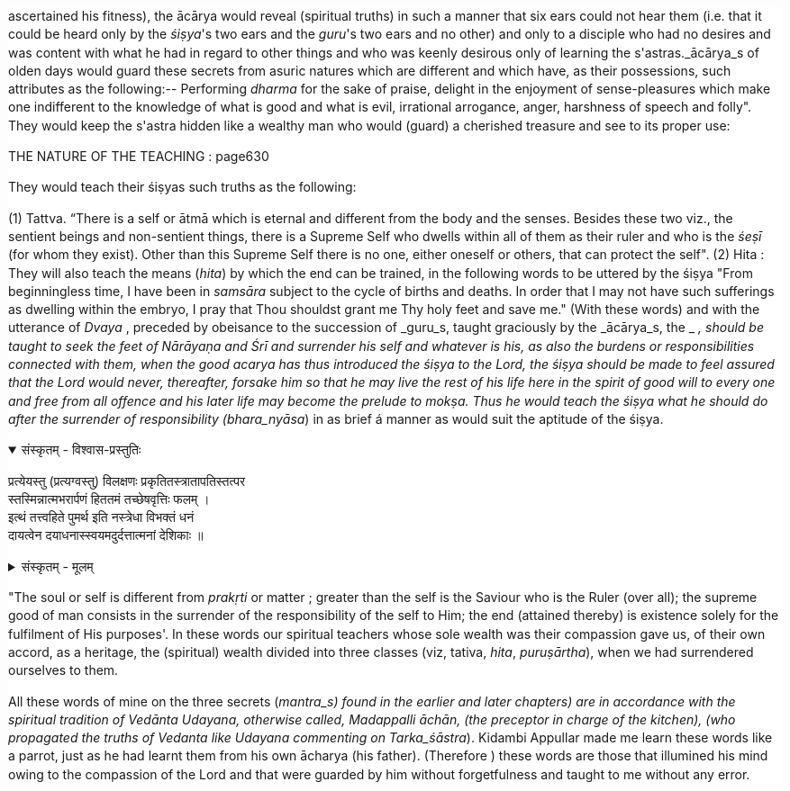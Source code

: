 ascertained his fitness), the ācārya would reveal (spiritual truths) in such a manner that six ears could not hear them (i.e. that it could be heard only by the _śiṣya_'s two ears and the _guru_'s two ears and no other) and only to a disciple who had no desires and was content with what he had in regard to other things and who was keenly desirous only of learning the s'astras._ācārya_s of olden days would guard these secrets from asuric natures which are different and which have, as their possessions, such attributes as the following:-- Performing  _dharma_ for the sake of praise, delight in the enjoyment of sense-pleasures which make one indifferent to the knowledge of what is good and what is evil, irrational arrogance, anger, harshness of speech and folly". They would keep the s'astra hidden like a wealthy man who would (guard) a cherished treasure and see to its proper use:

THE NATURE OF THE TEACHING : page630

They would teach their śiṣyas such truths as the following:

(1) Tattva. “There is a self or ātmā which is eternal and different from the body and the senses. Besides these two viz., the sentient beings and non-sentient things, there is a Supreme Self who dwells within all of them as their ruler and who is the _śeṣī_ (for whom they exist). Other than this Supreme Self there is no one, either oneself or others, that can protect the self". (2) Hita : They will also teach the means (_hita_) by which the end can be trained, in the following words to be uttered by the śiṣya "From beginningless time, I have been in _samsāra_ subject to the cycle of births and deaths. In order that I may not have such sufferings as dwelling within the embryo, I pray that Thou shouldst grant me Thy holy feet and save me." (With these words) and with the utterance of _Dvaya_ , preceded by obeisance to the succession of _guru_s, taught graciously by the _ācārya_s, the _ _, should be taught to seek the feet of Nārāyaṇa and _Śrī_ and surrender his self and whatever is his, as also the burdens or responsibilities connected with them, when the good acarya has thus introduced the _śiṣya_ to the Lord, the _śiṣya_ should be made to feel assured that the Lord would never, thereafter, forsake him so that he may live the rest of his life here in the spirit of good will to every one and free from all offence and his later life may become the prelude _to_ _mokṣa_. Thus he would teach the śiṣya what he should do after the surrender of responsibility (bhara_nyāsa_) in as brief á manner as would suit the aptitude of the śiṣya.

<details open><summary>संस्कृतम् - विश्वास-प्रस्तुतिः</summary>

प्रत्येयस्तु (प्रत्यग्वस्तु) विलक्षणः प्रकृतितस्त्रातापतिस्तत्पर  
स्तस्मिन्नात्मभरार्पणं हिततमं तच्छेषवृत्तिः फलम् ।  
इत्थं तत्त्वहिते पुमर्थ इति नस्त्रेधा विभक्तं धनं  
दायत्वेन दयाधनास्स्वयमदुर्दत्तात्मनां देशिकाः ॥
</details>

<details><summary>संस्कृतम् - मूलम्</summary></details>

"The soul or self is different from _prakṛti_ or matter ; greater than the self is the Saviour who is the Ruler (over all); the supreme good of man consists in the surrender of the responsibility of the self to Him; the end (attained thereby) is existence solely for the fulfilment of His purposes'. In these words our spiritual teachers whose sole wealth was their compassion gave us, of their own accord, as a heritage, the (spiritual) wealth divided into three classes (viz, tativa, _hita_, _puruṣārtha_), when we had surrendered ourselves to them.

All these words of mine on the three secrets (_mantra_s) found in the earlier and later chapters) are in accordance with the spiritual tradition of Vedānta Udayana, otherwise called, Madappalli āchān, (the preceptor in charge of the kitchen), (who propagated the truths of Vedanta like Udayana commenting on Tarka_śāstra_). Kidambi Appullar made me learn these words like a parrot, just as he had learnt them from his own ācharya (his father). (Therefore ) these words are those that illumined his mind owing to the compassion of the Lord and that were guarded by him without forgetfulness and taught to me without any error.
